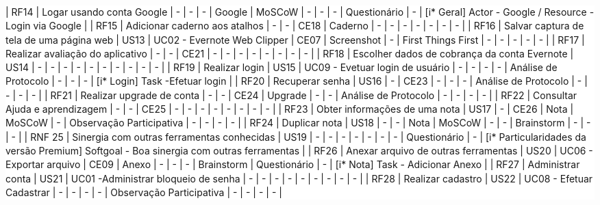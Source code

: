 | RF14   | Logar usando conta Google                    | -               | -                                   | -       | Google             | MoSCoW | -                  | -                                             | -                       | Questionário | -                             | [i* Geral] Actor - Google / Resource - Login via Google                                | 
| RF15   | Adicionar caderno aos atalhos                | -               | -                                   | CE18    | Caderno            | -      | -                  | -                                             | -                       | -            | -                             | -                                                                                      | 
| RF16   | Salvar captura de tela de uma página web     | US13            | UC02 - Evernote Web Clipper         | CE07    | Screenshot         | -      | First Things First | -                                             | -                       | -            | -                             | -                                                                                      | 
| RF17   | Realizar avaliação do aplicativo             | -               | -                                   | CE21    | -                  | -      | -                  | -                                             | -                       | -            | -                             | -                                                                                      | 
| RF18   | Escolher dados de cobrança da conta Evernote | US14            | -                                   | -       | -                  | -      | -                  | -                                             | -                       | -            | -                             | -                                                                                      | 
| RF19   | Realizar login                               | US15            | UC09 - Evetuar login de usuário     | -       | -                  | -      | -                  | Análise de Protocolo                          | -                       | -            | -                             | [i* Login] Task -Efetuar login                                                         | 
| RF20   | Recuperar senha                              | US16            | -                                   | CE23    | -                  | -      | -                  | Análise de Protocolo                          | -                       | -            | -                             | -                                                                                      | 
| RF21   | Realizar upgrade de conta                    | -               | -                                   | CE24    | Upgrade            | -      | -                  | Análise de Protocolo                          | -                       | -            | -                             | -                                                                                      | 
| RF22   | Consultar Ajuda e aprendizagem               | -               | -                                   | CE25    | -                  | -      | -                  | -                                             | -                       | -            | -                             | -                                                                                      | 
| RF23   | Obter informações de uma nota                | US17            | -                                   | CE26    | Nota               | MoSCoW | -                  | Observação Participativa                      | -                       | -            | -                             | -                                                                                      | 
| RF24   | Duplicar nota                                | US18            | -                                   | -       | Nota               | MoSCoW | -                  | -                                             | Brainstorm              | -            | -                             | -                                                                                      | 
| RNF 25 | Sinergia com outras ferramentas conhecidas   | US19            | -                                   | -       | -                  | -      | -                  | -                                             | -                       | Questionário | -                             | [i* Particularidades da versão Premium] Softgoal - Boa sinergia com outras ferramentas | 
| RF26   | Anexar arquivo de outras ferramentas         | US20            | UC06 - Exportar arquivo             | CE09    | Anexo              | -      | -                  | -                                             | Brainstorm              | Questionário | -                             | [i* Nota] Task - Adicionar Anexo                                                       | 
| RF27   | Administrar conta                            | US21            | UC01 -Administrar bloqueio de senha | -       | -                  | -      | -                  | -                                             | -                       | -            | -                             | -                                                                                      | 
| RF28   | Realizar cadastro                            | US22            | UC08 - Efetuar Cadastrar            | -       | -                  | -      | -                  | Observação Participativa                      | -                       | -            | -                             | -                                                                                      | 